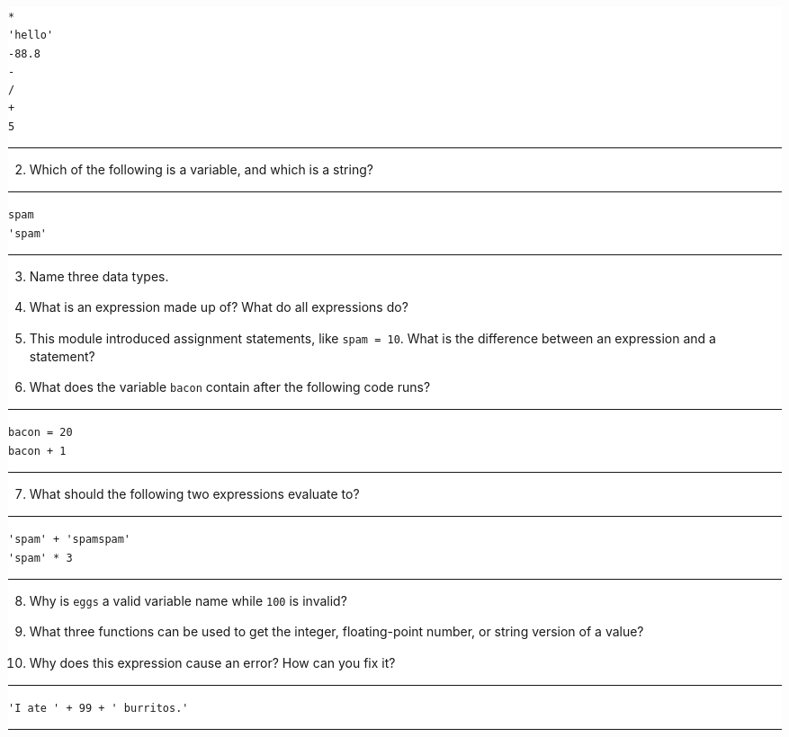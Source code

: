```
*
'hello'
-88.8
-
/
+
5
```
-------------------------


2. Which of the following is a variable, and which is a string?
-------------------------

```
spam
'spam'
```
-------------------------

3. Name three data types.

4. What is an expression made up of? What do all expressions do?

5. This module introduced assignment statements, like `spam = 10`. What is the difference between an expression and a statement?

6. What does the variable `bacon` contain after the following code runs?

-------------------------
```
bacon = 20
bacon + 1
```
-------------------------

7. What should the following two expressions evaluate to?

-------------------------
```
'spam' + 'spamspam'
'spam' * 3
```
-------------------------

8. Why is `eggs` a valid variable name while `100` is invalid?

9. What three functions can be used to get the integer, floating-point number, or string version of a value?

10. Why does this expression cause an error? How can you fix it?

-------------------------

```
'I ate ' + 99 + ' burritos.'
```
-------------------------
